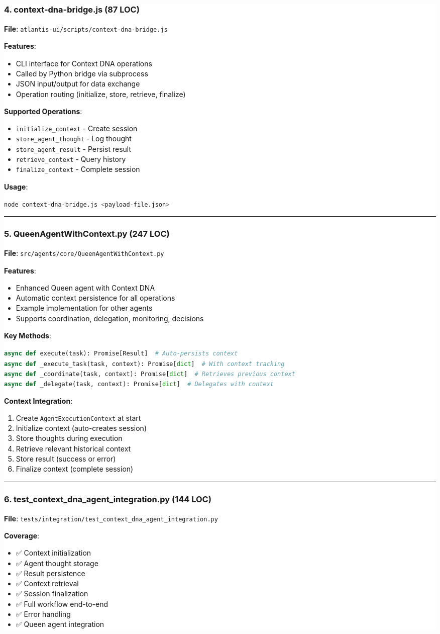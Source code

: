 ### 4. context-dna-bridge.js (87 LOC)
**File**: `atlantis-ui/scripts/context-dna-bridge.js`

**Features**:
- CLI interface for Context DNA operations
- Called by Python bridge via subprocess
- JSON input/output for data exchange
- Operation routing (initialize, store, retrieve, finalize)

**Supported Operations**:
- `initialize_context` - Create session
- `store_agent_thought` - Log thought
- `store_agent_result` - Persist result
- `retrieve_context` - Query history
- `finalize_context` - Complete session

**Usage**:
```bash
node context-dna-bridge.js <payload-file.json>
```

---

### 5. QueenAgentWithContext.py (247 LOC)
**File**: `src/agents/core/QueenAgentWithContext.py`

**Features**:
- Enhanced Queen agent with Context DNA
- Automatic context persistence for all operations
- Example implementation for other agents
- Supports coordination, delegation, monitoring, decisions

**Key Methods**:
```python
async def execute(task): Promise[Result]  # Auto-persists context
async def _execute_task(task, context): Promise[dict]  # With context tracking
async def _coordinate(task, context): Promise[dict]  # Retrieves previous context
async def _delegate(task, context): Promise[dict]  # Delegates with context
```

**Context Integration**:
1. Create `AgentExecutionContext` at start
2. Initialize context (auto-creates session)
3. Store thoughts during execution
4. Retrieve relevant historical context
5. Store result (success or error)
6. Finalize context (complete session)

---

### 6. test_context_dna_agent_integration.py (144 LOC)
**File**: `tests/integration/test_context_dna_agent_integration.py`

**Coverage**:
- ✅ Context initialization
- ✅ Agent thought storage
- ✅ Result persistence
- ✅ Context retrieval
- ✅ Session finalization
- ✅ Full workflow end-to-end
- ✅ Error handling
- ✅ Queen agent integration
